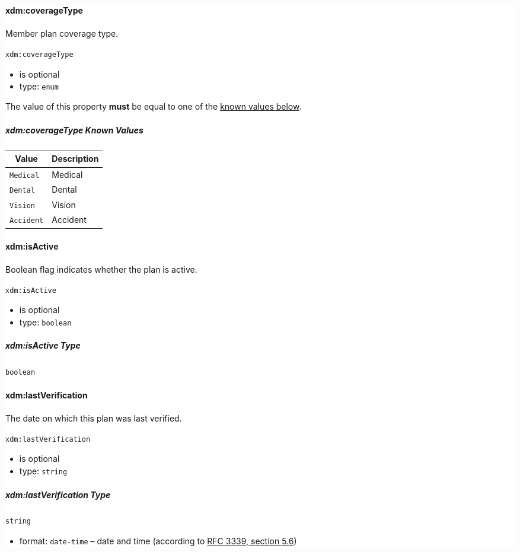 






#### xdm:coverageType

Member plan coverage type.

`xdm:coverageType`
* is optional
* type: `enum`

The value of this property **must** be equal to one of the [known values below](#xdmplan-known-values).

##### xdm:coverageType Known Values
| Value | Description |
|-------|-------------|
| `Medical` | Medical |
| `Dental` | Dental |
| `Vision` | Vision |
| `Accident` | Accident |






#### xdm:isActive

Boolean flag indicates whether the plan is active.

`xdm:isActive`
* is optional
* type: `boolean`

##### xdm:isActive Type


`boolean`







#### xdm:lastVerification

The date on which this plan was last verified.

`xdm:lastVerification`
* is optional
* type: `string`

##### xdm:lastVerification Type


`string`
* format: `date-time` – date and time (according to [RFC 3339, section 5.6](http://tools.ietf.org/html/rfc3339))
